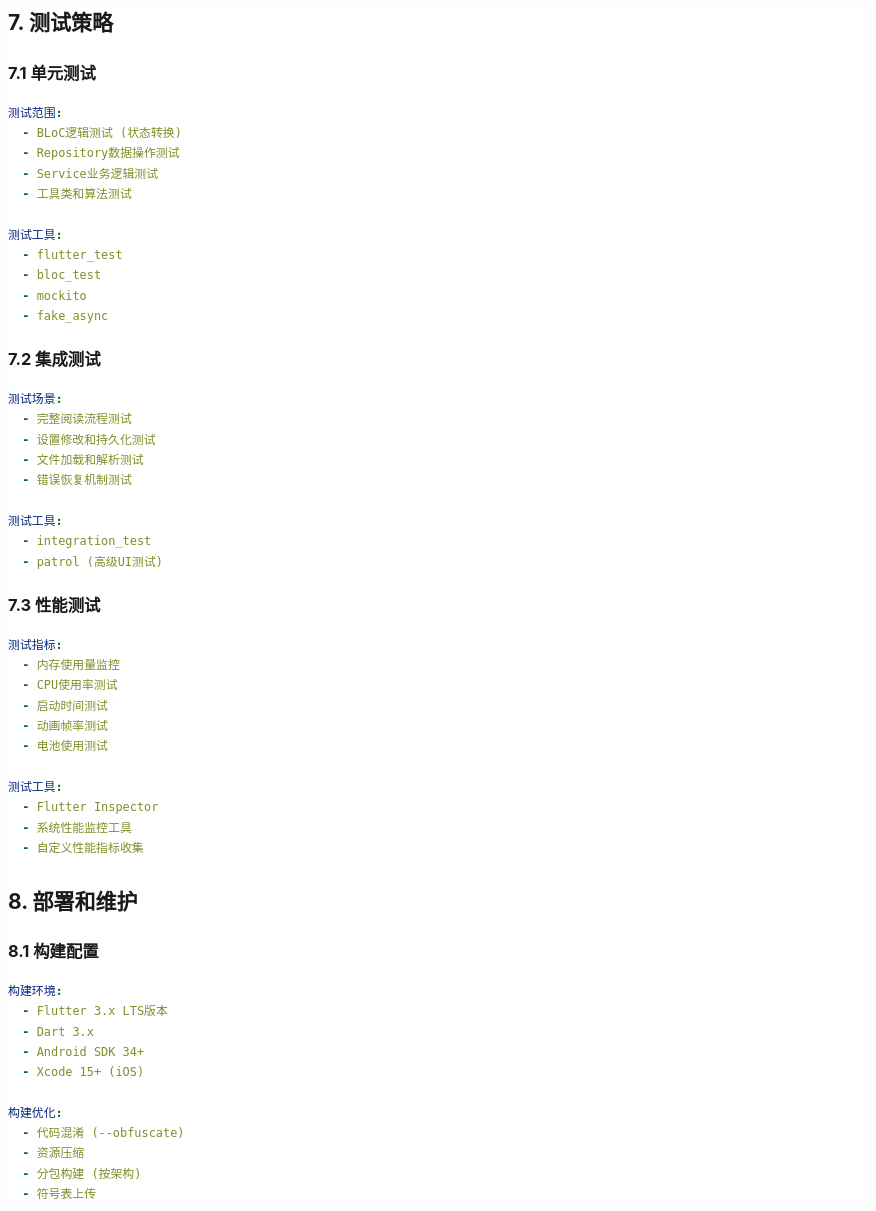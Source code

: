 ## 7. 测试策略

### 7.1 单元测试
```yaml
测试范围:
  - BLoC逻辑测试 (状态转换)
  - Repository数据操作测试
  - Service业务逻辑测试
  - 工具类和算法测试

测试工具:
  - flutter_test
  - bloc_test
  - mockito
  - fake_async
```

### 7.2 集成测试
```yaml
测试场景:
  - 完整阅读流程测试
  - 设置修改和持久化测试
  - 文件加载和解析测试
  - 错误恢复机制测试

测试工具:
  - integration_test
  - patrol (高级UI测试)
```

### 7.3 性能测试
```yaml
测试指标:
  - 内存使用量监控
  - CPU使用率测试
  - 启动时间测试  
  - 动画帧率测试
  - 电池使用测试

测试工具:
  - Flutter Inspector
  - 系统性能监控工具
  - 自定义性能指标收集
```

## 8. 部署和维护

### 8.1 构建配置
```yaml
构建环境:
  - Flutter 3.x LTS版本
  - Dart 3.x
  - Android SDK 34+
  - Xcode 15+ (iOS)

构建优化:
  - 代码混淆 (--obfuscate)
  - 资源压缩
  - 分包构建 (按架构)
  - 符号表上传
```
